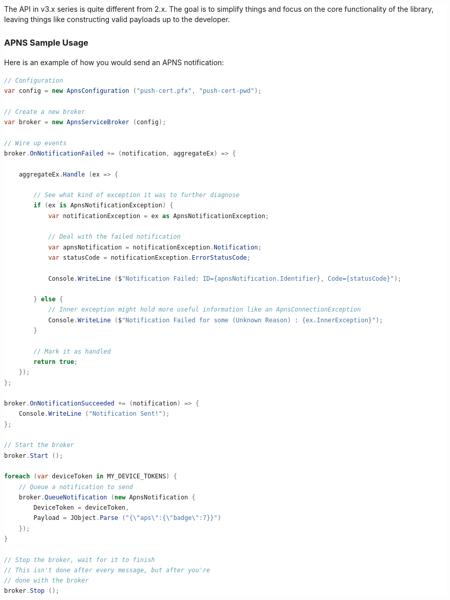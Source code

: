 The API in v3.x series is quite different from 2.x.  The goal is to simplify things and focus on the core functionality of the library, leaving things like constructing valid payloads up to the developer.

### APNS Sample Usage
Here is an example of how you would send an APNS notification:

```csharp
// Configuration
var config = new ApnsConfiguration ("push-cert.pfx", "push-cert-pwd");

// Create a new broker
var broker = new ApnsServiceBroker (config);
    
// Wire up events
broker.OnNotificationFailed += (notification, aggregateEx) => {

	aggregateEx.Handle (ex => {
	
		// See what kind of exception it was to further diagnose
		if (ex is ApnsNotificationException) {
			var notificationException = ex as ApnsNotificationException;
			
			// Deal with the failed notification
			var apnsNotification = notificationException.Notification;
			var statusCode = notificationException.ErrorStatusCode;

			Console.WriteLine ($"Notification Failed: ID={apnsNotification.Identifier}, Code={statusCode}");
	
		} else {
			// Inner exception might hold more useful information like an ApnsConnectionException			
			Console.WriteLine ($"Notification Failed for some (Unknown Reason) : {ex.InnerException}");
		}

		// Mark it as handled
		return true;
	});
};

broker.OnNotificationSucceeded += (notification) => {
	Console.WriteLine ("Notification Sent!");
};

// Start the broker
broker.Start ();

foreach (var deviceToken in MY_DEVICE_TOKENS) {
	// Queue a notification to send
	broker.QueueNotification (new ApnsNotification {
		DeviceToken = deviceToken,
		Payload = JObject.Parse ("{\"aps\":{\"badge\":7}}")
	});
}
   
// Stop the broker, wait for it to finish   
// This isn't done after every message, but after you're
// done with the broker
broker.Stop ();
```
